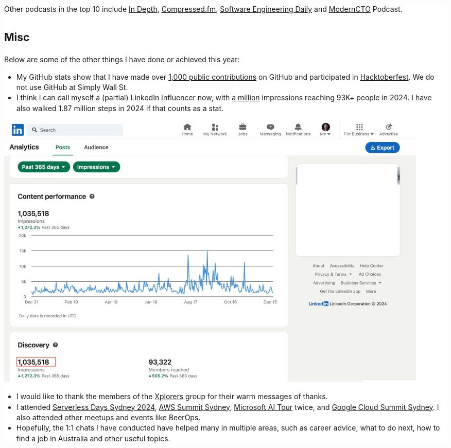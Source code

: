 Other podcasts in the top 10 include [In Depth](https://review.firstround.com/podcast/), [Compressed.fm](https://www.compressed.fm/), [Software Engineering Daily](https://softwareengineeringdaily.com/category/all-episodes/exclusive-content/Podcast/) and [ModernCTO](https://moderncto.io/podcast/) Podcast.

## Misc

Below are some of the other things I have done or achieved this year:

* My GitHub stats show that I have made over [1,000 public contributions](https://github.com/geshan?tab=overview&from=2024-12-01&to=2024-12-18) on GitHub and participated in [Hacktoberfest](https://hacktoberfest.com/). We do not use GitHub at Simply Wall St. 
* I think I can call myself a (partial) LinkedIn Influencer now, with [a million](https://photos.app.goo.gl/73Ewq4ysyEHrmZCA7) impressions reaching 93K+ people in 2024. I have also walked 1.87 million steps in 2024 if that counts as a stat.

<img class="center" src="/images/recap-2024/07linked-in-2024.jpg" loading="lazy" title="Garnered more than a million impressions on LinkedIn across 93K users in 2024" alt="Garnered more than a million impressions on LinkedIn across 93K users in 2024">

* I would like to thank the members of the [Xplorers](https://xplorers-website.vercel.app/) group for their warm messages of thanks.
* I attended [Serverless Days Sydney 2024](https://anz.serverlessdays.io/sydney/),  [AWS Summit Sydney](https://aws.amazon.com/events/summits/sydney/), [Microsoft AI Tour](https://aitour.microsoft.com/en-US/sydney) twice, and [Google Cloud Summit Sydney](https://www.linkedin.com/posts/google-cloud_2024-google-cloud-summit-sydney-activity-7183375414218608642-luK_/). I also attended other meetups and events like BeerOps.
* Hopefully, the 1:1 chats I have conducted have helped many in multiple areas, such as career advice, what to do next, how to find a job in Australia and other useful topics.
